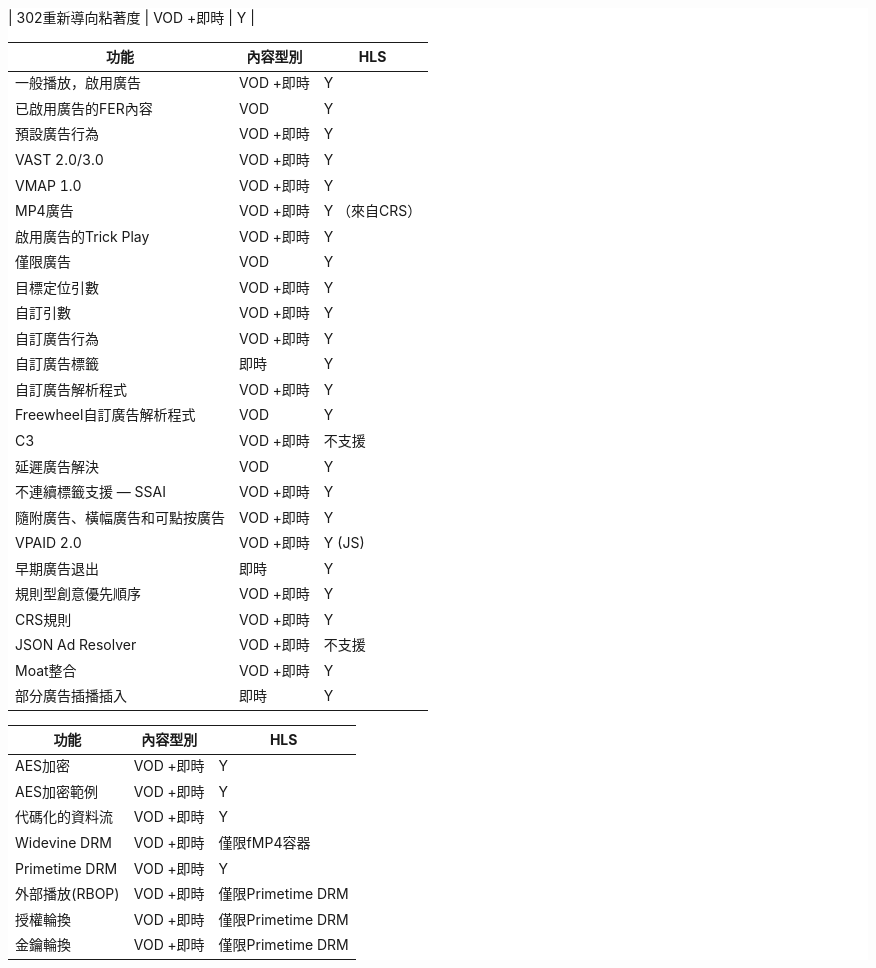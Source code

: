 | 302重新導向粘著度 | VOD +即時 | Y |

| 功能 | 內容型別 | HLS |
|---|---|---|
| 一般播放，啟用廣告 | VOD +即時 | Y |
| 已啟用廣告的FER內容 | VOD | Y |
| 預設廣告行為 | VOD +即時 | Y |
| VAST 2.0/3.0 | VOD +即時 | Y |
| VMAP 1.0 | VOD +即時 | Y |
| MP4廣告 | VOD +即時 | Y （來自CRS） |
| 啟用廣告的Trick Play | VOD +即時 | Y |
| 僅限廣告 | VOD | Y |
| 目標定位引數 | VOD +即時 | Y |
| 自訂引數 | VOD +即時 | Y |
| 自訂廣告行為 | VOD +即時 | Y |
| 自訂廣告標籤 | 即時 | Y |
| 自訂廣告解析程式 | VOD +即時 | Y |
| Freewheel自訂廣告解析程式 | VOD | Y |
| C3 | VOD +即時 | 不支援 |
| 延遲廣告解決 | VOD | Y |
| 不連續標籤支援 — SSAI | VOD +即時 | Y |
| 隨附廣告、橫幅廣告和可點按廣告 | VOD +即時 | Y |
| VPAID 2.0 | VOD +即時 | Y (JS) |
| 早期廣告退出 | 即時 | Y |
| 規則型創意優先順序 | VOD +即時 | Y |
| CRS規則 | VOD +即時 | Y |
| JSON Ad Resolver | VOD +即時 | 不支援 |
| Moat整合 | VOD +即時 | Y |
| 部分廣告插播插入 | 即時 | Y |

| 功能 | 內容型別 | HLS |
|---|---|---|
| AES加密 | VOD +即時 | Y |
| AES加密範例 | VOD +即時 | Y |
| 代碼化的資料流 | VOD +即時 | Y |
| Widevine DRM | VOD +即時 | 僅限fMP4容器 |
| Primetime DRM | VOD +即時 | Y |
| 外部播放(RBOP) | VOD +即時 | 僅限Primetime DRM |
| 授權輪換 | VOD +即時 | 僅限Primetime DRM |
| 金鑰輪換 | VOD +即時 | 僅限Primetime DRM |
